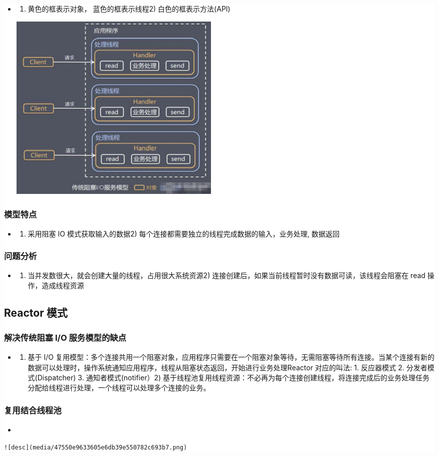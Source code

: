-   1) 黄色的框表示对象， 蓝色的框表示线程2) 白色的框表示方法(API)

    ![desc](media/242532c7ff20ec7b9362845193e703d7.png)

### 模型特点

-   1) 采用阻塞 IO 模式获取输入的数据2) 每个连接都需要独立的线程完成数据的输入，业务处理, 数据返回

### 问题分析

-   1) 当并发数很大，就会创建大量的线程，占用很大系统资源2) 连接创建后，如果当前线程暂时没有数据可读，该线程会阻塞在 read 操作，造成线程资源

## Reactor 模式

### 解决传统阻塞 I/O 服务模型的缺点

-   1) 基于 I/O 复用模型：多个连接共用一个阻塞对象，应用程序只需要在一个阻塞对象等待，无需阻塞等待所有连接。当某个连接有新的数据可以处理时，操作系统通知应用程序，线程从阻塞状态返回，开始进行业务处理Reactor 对应的叫法: 1. 反应器模式 2. 分发者模式(Dispatcher) 3. 通知者模式(notifier）2) 基于线程池复用线程资源：不必再为每个连接创建线程，将连接完成后的业务处理任务分配给线程进行处理，一个线程可以处理多个连接的业务。

### 复用结合线程池

-   

    ![desc](media/47550e9633605e6db39e550782c693b7.png)
